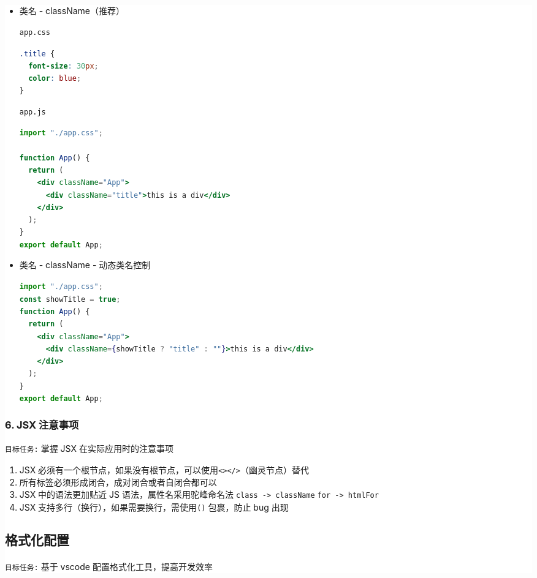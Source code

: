   ```jsx
  ```

- 类名 - className（推荐）

  `app.css`

  ```css
  .title {
    font-size: 30px;
    color: blue;
  }
  ```

  `app.js`

  ```jsx
  import "./app.css";

  function App() {
    return (
      <div className="App">
        <div className="title">this is a div</div>
      </div>
    );
  }
  export default App;
  ```

- 类名 - className - 动态类名控制

  ```jsx
  import "./app.css";
  const showTitle = true;
  function App() {
    return (
      <div className="App">
        <div className={showTitle ? "title" : ""}>this is a div</div>
      </div>
    );
  }
  export default App;
  ```

### 6. JSX 注意事项

`目标任务:` 掌握 JSX 在实际应用时的注意事项

1. JSX 必须有一个根节点，如果没有根节点，可以使用`<></>`（幽灵节点）替代
2. 所有标签必须形成闭合，成对闭合或者自闭合都可以
3. JSX 中的语法更加贴近 JS 语法，属性名采用驼峰命名法 `class -> className` `for -> htmlFor`
4. JSX 支持多行（换行），如果需要换行，需使用`()` 包裹，防止 bug 出现

## 格式化配置

`目标任务:` 基于 vscode 配置格式化工具，提高开发效率

